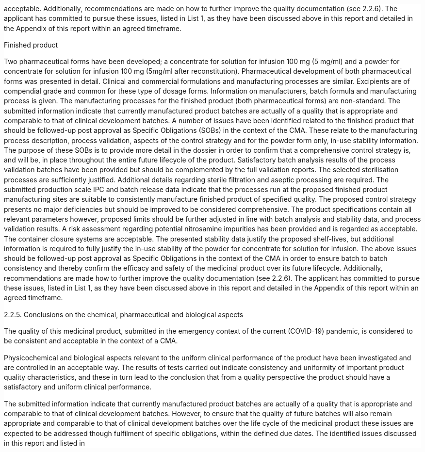 acceptable. Additionally, recommendations are made on how to further improve the quality documentation (see 2.2.6). The applicant has committed to pursue these issues, listed in List 1, as they have been discussed above in this report and detailed in the Appendix of this report within an agreed timeframe.

Finished product

Two pharmaceutical forms have been developed; a concentrate for solution for infusion 100 mg (5 mg/ml) and a powder for concentrate for solution for infusion 100 mg (5mg/ml after reconstitution). Pharmaceutical development of both pharmaceutical forms was presented in detail. Clinical and commercial formulations and manufacturing processes are similar. Excipients are of compendial grade and common for these type of dosage forms. Information on manufacturers, batch formula and manufacturing process is given. The manufacturing processes for the finished product (both pharmaceutical forms) are non-standard. The submitted information indicate that currently manufactured product batches are actually of a quality that is appropriate and comparable to that of clinical development batches. A number of issues have been identified related to the finished product that should be followed-up post approval as Specific Obligations (SOBs) in the context of the CMA. These relate to the manufacturing process description, process validation, aspects of the control strategy and for the powder form only, in-use stability information. The purpose of these SOBs is to provide more detail in the dossier in order to confirm that a comprehensive control strategy is, and will be, in place throughout the entire future lifecycle of the product. Satisfactory batch analysis results of the process validation batches have been provided but should be complemented by the full validation reports. The selected sterilisation processes are sufficiently justified. Additional details regarding sterile filtration and aseptic processing are required. The submitted production scale IPC and batch release data indicate that the processes run at the proposed finished product manufacturing sites are suitable to consistently manufacture finished product of specified quality. The proposed control strategy presents no major deficiencies but should be improved to be considered comprehensive. The product specifications contain all relevant parameters however, proposed limits should be further adjusted in line with batch analysis and stability data, and process validation results. A risk assessment regarding potential nitrosamine impurities has been provided and is regarded as acceptable. The container closure systems are acceptable. The presented stability data justify the proposed shelf-lives, but additional information is required to fully justify the in-use stability of the powder for concentrate for solution for infusion. The above issues should be followed-up post approval as Specific Obligations in the context of the CMA in order to ensure batch to batch consistency and thereby confirm the efficacy and safety of the medicinal product over its future lifecycle. Additionally, recommendations are made how to further improve the quality documentation (see 2.2.6). The applicant has committed to pursue these issues, listed in List 1, as they have been discussed above in this report and detailed in the Appendix of this report within an agreed timeframe.

2.2.5. Conclusions on the chemical, pharmaceutical and biological aspects

The quality of this medicinal product, submitted in the emergency context of the current (COVID-19) pandemic, is considered to be consistent and acceptable in the context of a CMA.

Physicochemical and biological aspects relevant to the uniform clinical performance of the product have been investigated and are controlled in an acceptable way. The results of tests carried out indicate consistency and uniformity of important product quality characteristics, and these in turn lead to the conclusion that from a quality perspective the product should have a satisfactory and uniform clinical performance.

The submitted information indicate that currently manufactured product batches are actually of a quality that is appropriate and comparable to that of clinical development batches. However, to ensure that the quality of future batches will also remain appropriate and comparable to that of clinical development batches over the life cycle of the medicinal product these issues are expected to be addressed though fulfilment of specific obligations, within the defined due dates. The identified issues discussed in this report and listed in
